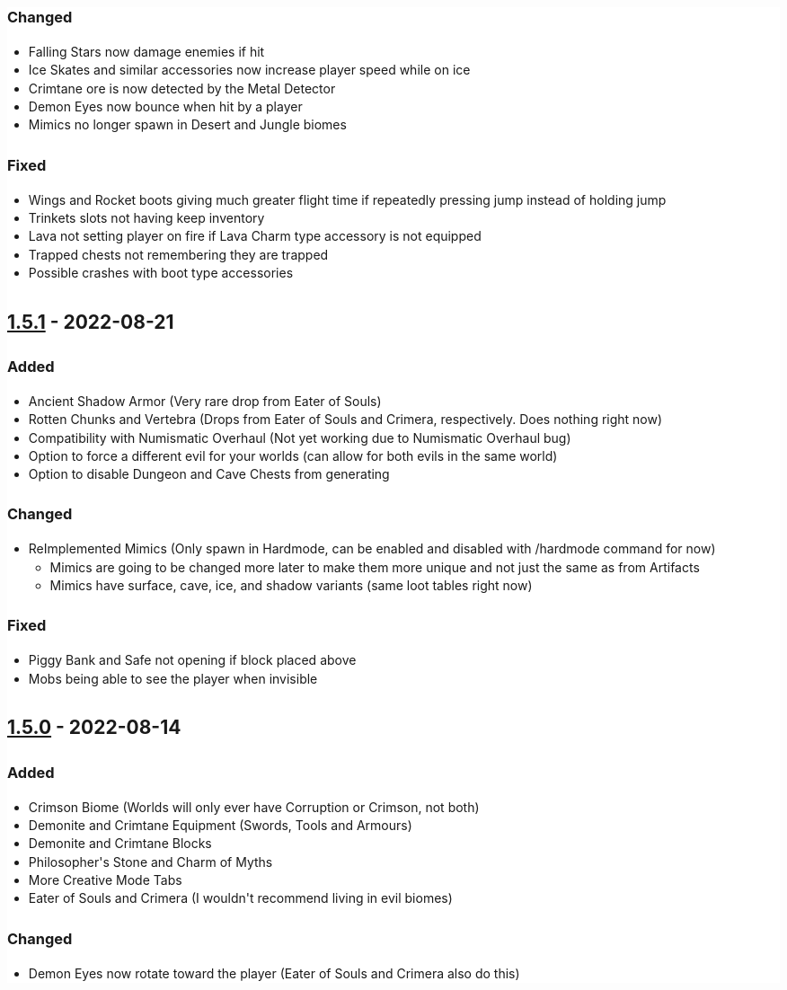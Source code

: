 ### Changed
- Falling Stars now damage enemies if hit
- Ice Skates and similar accessories now increase player speed while on ice
- Crimtane ore is now detected by the Metal Detector
- Demon Eyes now bounce when hit by a player
- Mimics no longer spawn in Desert and Jungle biomes

### Fixed
- Wings and Rocket boots giving much greater flight time if repeatedly pressing jump instead of holding jump
- Trinkets slots not having keep inventory
- Lava not setting player on fire if Lava Charm type accessory is not equipped
- Trapped chests not remembering they are trapped
- Possible crashes with boot type accessories

## [1.5.1] - 2022-08-21
### Added
- Ancient Shadow Armor (Very rare drop from Eater of Souls)
- Rotten Chunks and Vertebra (Drops from Eater of Souls and Crimera, respectively. Does nothing right now)
- Compatibility with Numismatic Overhaul (Not yet working due to Numismatic Overhaul bug)
- Option to force a different evil for your worlds (can allow for both evils in the same world)
- Option to disable Dungeon and Cave Chests from generating

### Changed
- ReImplemented Mimics (Only spawn in Hardmode, can be enabled and disabled with /hardmode command for now)
  - Mimics are going to be changed more later to make them more unique and not just the same as from Artifacts
  - Mimics have surface, cave, ice, and shadow variants (same loot tables right now)

### Fixed
- Piggy Bank and Safe not opening if block placed above
- Mobs being able to see the player when invisible

## [1.5.0] - 2022-08-14
### Added
- Crimson Biome (Worlds will only ever have Corruption or Crimson, not both)
- Demonite and Crimtane Equipment (Swords, Tools and Armours)
- Demonite and Crimtane Blocks
- Philosopher's Stone and Charm of Myths
- More Creative Mode Tabs
- Eater of Souls and Crimera (I wouldn't recommend living in evil biomes)

### Changed
- Demon Eyes now rotate toward the player (Eater of Souls and Crimera also do this)


[1.8.0-1.20.6]: https://github.com/jakeb072001/TerraMine/compare/v1.7.4-1.20.1...v1.8.0-1.20.6
[1.7.4-1.20.1]: https://github.com/jakeb072001/TerraMine/compare/v1.7.3-1.20.1...v1.7.4-1.20.1
[1.7.3-1.20.1]: https://github.com/jakeb072001/TerraMine/compare/v1.7.2-1.20.1...v1.7.3-1.20.1
[1.7.2-1.20.1]: https://github.com/jakeb072001/TerraMine/compare/v1.7.1-1.20...v1.7.2-1.20.1
[1.7.1-1.20]: https://github.com/jakeb072001/TerraMine/compare/v1.7.0-1.20...v1.7.1-1.20
[1.7.0-1.20]: https://github.com/jakeb072001/TerraMine/compare/v1.6.0-1.19...v1.7.0-1.20
[1.6.0-1.19]: https://github.com/jakeb072001/TerraMine/compare/v1.5.1...v1.6.0-1.19
[1.5.1]: https://github.com/jakeb072001/TerraMine/compare/v1.5.0...v1.5.1
[1.5.0]: https://github.com/jakeb072001/TerraMine/compare/v1.4.0...v1.5.0
[1.4.0]: https://github.com/jakeb072001/TerraMine/compare/v1.3.6...v1.4.0
[1.3.6]: https://github.com/jakeb072001/TerraMine/compare/v1.3.5...v1.3.6
[1.3.5]: https://github.com/jakeb072001/TerraMine/compare/v1.3.4...v1.3.5
[1.3.4]: https://github.com/jakeb072001/TerraMine/compare/v1.3.3...v1.3.4
[1.3.3]: https://github.com/jakeb072001/TerraMine/compare/v1.3.2...v1.3.3
[1.3.2]: https://github.com/jakeb072001/TerraMine/compare/v1.3.1...v1.3.2
[1.3.1]: https://github.com/jakeb072001/TerraMine/compare/v1.3.0...v1.3.1
[1.3.0]: https://github.com/jakeb072001/TerraMine/compare/v1.2.0...v1.3.0
[1.2.0]: https://github.com/jakeb072001/TerraMine/compare/v1.0.1...v1.2.0
[1.0.1]: https://github.com/jakeb072001/TerraMine/compare/WIP...v1.0.1
[1.0.0]: https://github.com/jakeb072001/TerraMine/releases/tag/v1.0.0